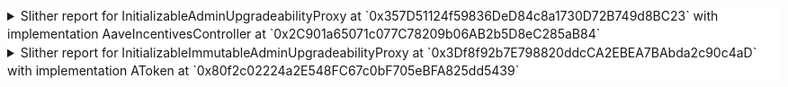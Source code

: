 </details>

<details><summary>Slither report for InitializableAdminUpgradeabilityProxy at `0x357D51124f59836DeD84c8a1730D72B749d8BC23` with implementation AaveIncentivesController at `0x2C901a65071c077C78209b06AB2b5D8eC285aB84`</summary></details>

<details>
<summary>Slither report for InitializableImmutableAdminUpgradeabilityProxy at `0x3Df8f92b7E798820ddcCA2EBEA7BAbda2c90c4aD` with implementation AToken at `0x80f2c02224a2E548FC67c0bF705eBFA825dd5439`</summary>

```
Source code not available, try to fetch the bytecode only
Traceback (most recent call last):
  File "/home/runner/.local/bin/slither", line 8, in <module>
    sys.exit(main())
  File "/home/runner/.local/lib/python3.10/site-packages/slither/__main__.py", line 727, in main
    main_impl(all_detector_classes=detectors, all_printer_classes=printers)
  File "/home/runner/.local/lib/python3.10/site-packages/slither/__main__.py", line 833, in main_impl
    ) = process_all(filename, args, detector_classes, printer_classes)
  File "/home/runner/.local/lib/python3.10/site-packages/slither/__main__.py", line 107, in process_all
    ) = process_single(compilation, args, detector_classes, printer_classes)
  File "/home/runner/.local/lib/python3.10/site-packages/slither/__main__.py", line 80, in process_single
    slither = Slither(target, ast_format=ast, **vars(args))
  File "/home/runner/.local/lib/python3.10/site-packages/slither/slither.py", line 103, in __init__
    compilation_unit_slither = SlitherCompilationUnit(self, compilation_unit)
  File "/home/runner/.local/lib/python3.10/site-packages/slither/core/compilation_unit.py", line 54, in __init__
    self._language = Language.from_str(crytic_compilation_unit.compiler_version.compiler)
  File "/home/runner/.local/lib/python3.10/site-packages/slither/core/compilation_unit.py", line 44, in from_str
    raise ValueError(f"Unknown language: {label}")
ValueError: Unknown language: unknown
```